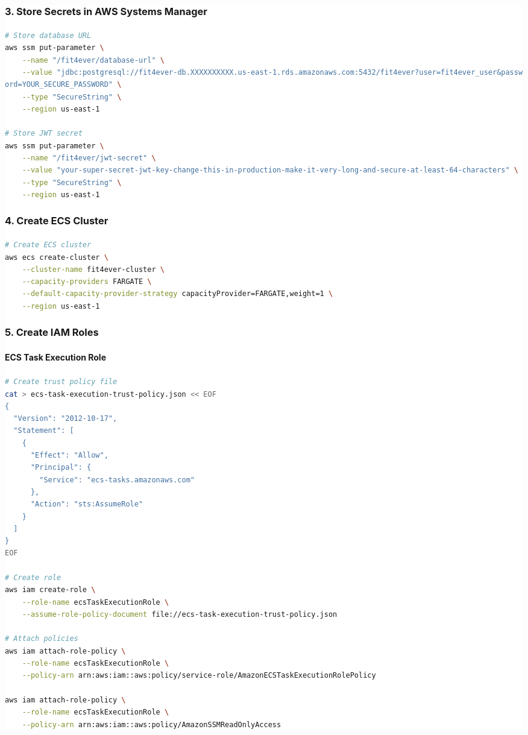 ### 3. Store Secrets in AWS Systems Manager

```bash
# Store database URL
aws ssm put-parameter \
    --name "/fit4ever/database-url" \
    --value "jdbc:postgresql://fit4ever-db.XXXXXXXXXX.us-east-1.rds.amazonaws.com:5432/fit4ever?user=fit4ever_user&password=YOUR_SECURE_PASSWORD" \
    --type "SecureString" \
    --region us-east-1

# Store JWT secret
aws ssm put-parameter \
    --name "/fit4ever/jwt-secret" \
    --value "your-super-secret-jwt-key-change-this-in-production-make-it-very-long-and-secure-at-least-64-characters" \
    --type "SecureString" \
    --region us-east-1
```

### 4. Create ECS Cluster

```bash
# Create ECS cluster
aws ecs create-cluster \
    --cluster-name fit4ever-cluster \
    --capacity-providers FARGATE \
    --default-capacity-provider-strategy capacityProvider=FARGATE,weight=1 \
    --region us-east-1
```

### 5. Create IAM Roles

#### ECS Task Execution Role
```bash
# Create trust policy file
cat > ecs-task-execution-trust-policy.json << EOF
{
  "Version": "2012-10-17",
  "Statement": [
    {
      "Effect": "Allow",
      "Principal": {
        "Service": "ecs-tasks.amazonaws.com"
      },
      "Action": "sts:AssumeRole"
    }
  ]
}
EOF

# Create role
aws iam create-role \
    --role-name ecsTaskExecutionRole \
    --assume-role-policy-document file://ecs-task-execution-trust-policy.json

# Attach policies
aws iam attach-role-policy \
    --role-name ecsTaskExecutionRole \
    --policy-arn arn:aws:iam::aws:policy/service-role/AmazonECSTaskExecutionRolePolicy

aws iam attach-role-policy \
    --role-name ecsTaskExecutionRole \
    --policy-arn arn:aws:iam::aws:policy/AmazonSSMReadOnlyAccess
```